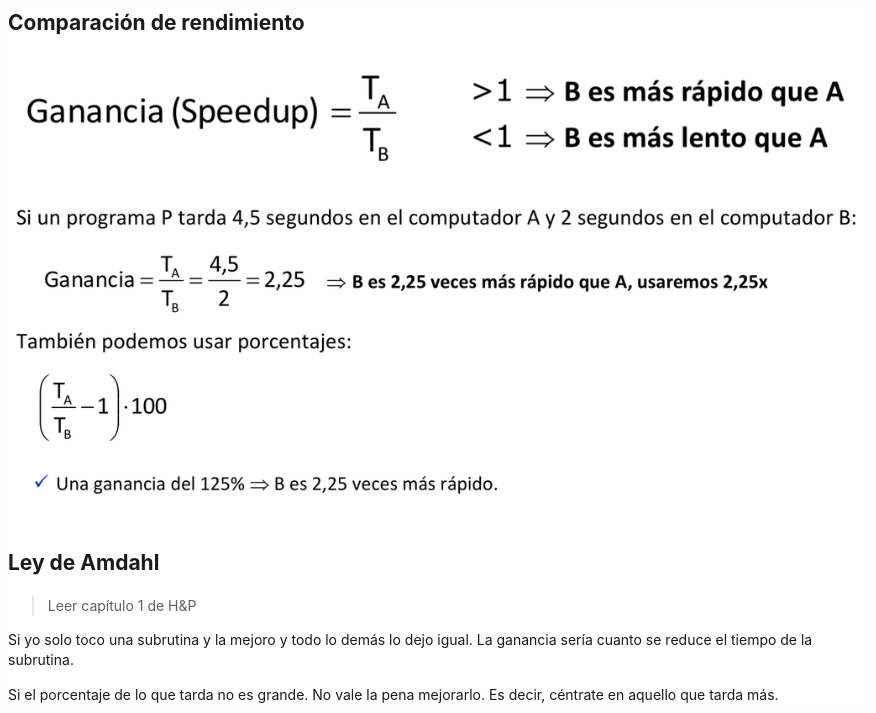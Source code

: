 ## Comparación de rendimiento

<p align="center">
	<img src="../images/12.png" width=100%>
</p>

<p align="center">
	<img src="../images/21.png" width=100%>
</p>

## Ley de Amdahl

> Leer capítulo 1 de H&P

Si yo solo toco una subrutina y la mejoro y todo lo demás lo dejo igual. La ganancia sería cuanto se reduce el tiempo de la subrutina.

Si el porcentaje de lo que tarda no es grande. No vale la pena mejorarlo. Es decir, céntrate en aquello que tarda más.

<p align="center">